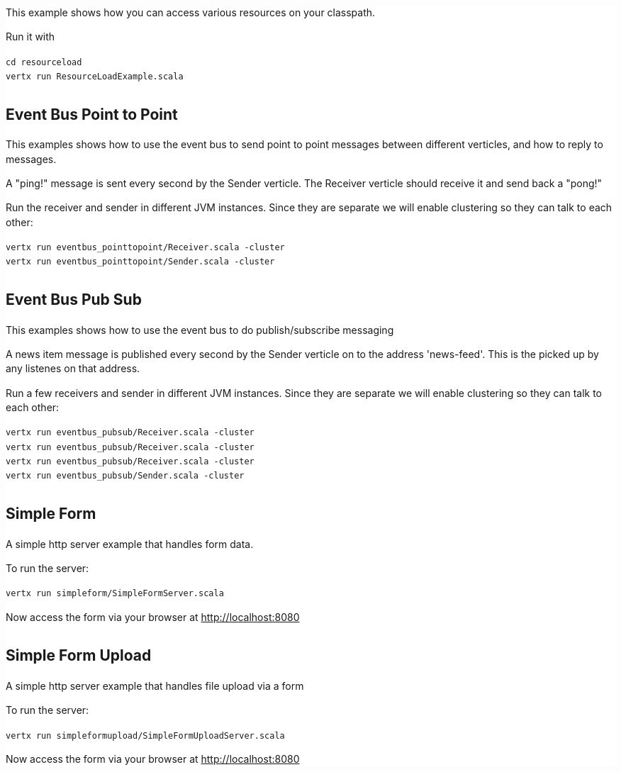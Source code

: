 This example shows how you can access various resources on your classpath.

Run it with

    cd resourceload
    vertx run ResourceLoadExample.scala

## Event Bus Point to Point

This examples shows how to use the event bus to send point to point messages between different verticles, and how to
reply to messages.

A "ping!" message is sent every second by the Sender verticle. The Receiver verticle should receive it and send
back a "pong!"

Run the receiver and sender in different JVM instances. Since they are separate we will enable clustering so they
can talk to each other:

    vertx run eventbus_pointtopoint/Receiver.scala -cluster
    vertx run eventbus_pointtopoint/Sender.scala -cluster

## Event Bus Pub Sub

This examples shows how to use the event bus to do publish/subscribe messaging

A news item message is published every second by the Sender verticle on to the address 'news-feed'. This is the picked
up by any listenes on that address.

Run a few receivers and sender in different JVM instances. Since they are separate we will enable clustering so they
can talk to each other:

    vertx run eventbus_pubsub/Receiver.scala -cluster
    vertx run eventbus_pubsub/Receiver.scala -cluster
    vertx run eventbus_pubsub/Receiver.scala -cluster
    vertx run eventbus_pubsub/Sender.scala -cluster

## Simple Form

A simple http server example that handles form data.

To run the server:

    vertx run simpleform/SimpleFormServer.scala

Now access the form via your browser at <http://localhost:8080>

## Simple Form Upload

A simple http server example that handles file upload via a form

To run the server:

    vertx run simpleformupload/SimpleFormUploadServer.scala

Now access the form via your browser at <http://localhost:8080>









